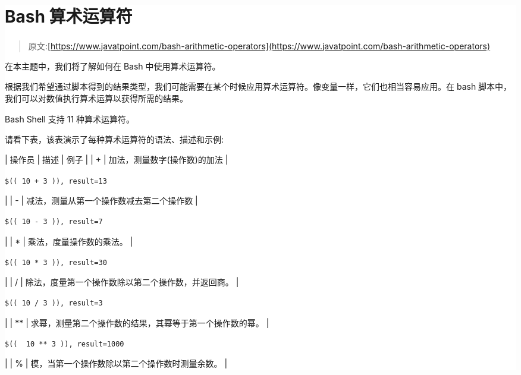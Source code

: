# Bash 算术运算符

> 原文:[https://www.javatpoint.com/bash-arithmetic-operators](https://www.javatpoint.com/bash-arithmetic-operators)

在本主题中，我们将了解如何在 Bash 中使用算术运算符。

根据我们希望通过脚本得到的结果类型，我们可能需要在某个时候应用算术运算符。像变量一样，它们也相当容易应用。在 bash 脚本中，我们可以对数值执行算术运算以获得所需的结果。

Bash Shell 支持 11 种算术运算符。

请看下表，该表演示了每种算术运算符的语法、描述和示例:

| 操作员 | 描述 | 例子 |
| + | 加法，测量数字(操作数)的加法 | 

```
$(( 10 + 3 )), result=13
```

 |
| - | 减法，测量从第一个操作数减去第二个操作数 | 

```
$(( 10 - 3 )), result=7
```

 |
| * | 乘法，度量操作数的乘法。 | 

```
$(( 10 * 3 )), result=30
```

 |
| / | 除法，度量第一个操作数除以第二个操作数，并返回商。 | 

```
$(( 10 / 3 )), result=3
```

 |
| ** | 求幂，测量第二个操作数的结果，其幂等于第一个操作数的幂。 | 

```
$((  10 ** 3 )), result=1000
```

 |
| % | 模，当第一个操作数除以第二个操作数时测量余数。 | 

